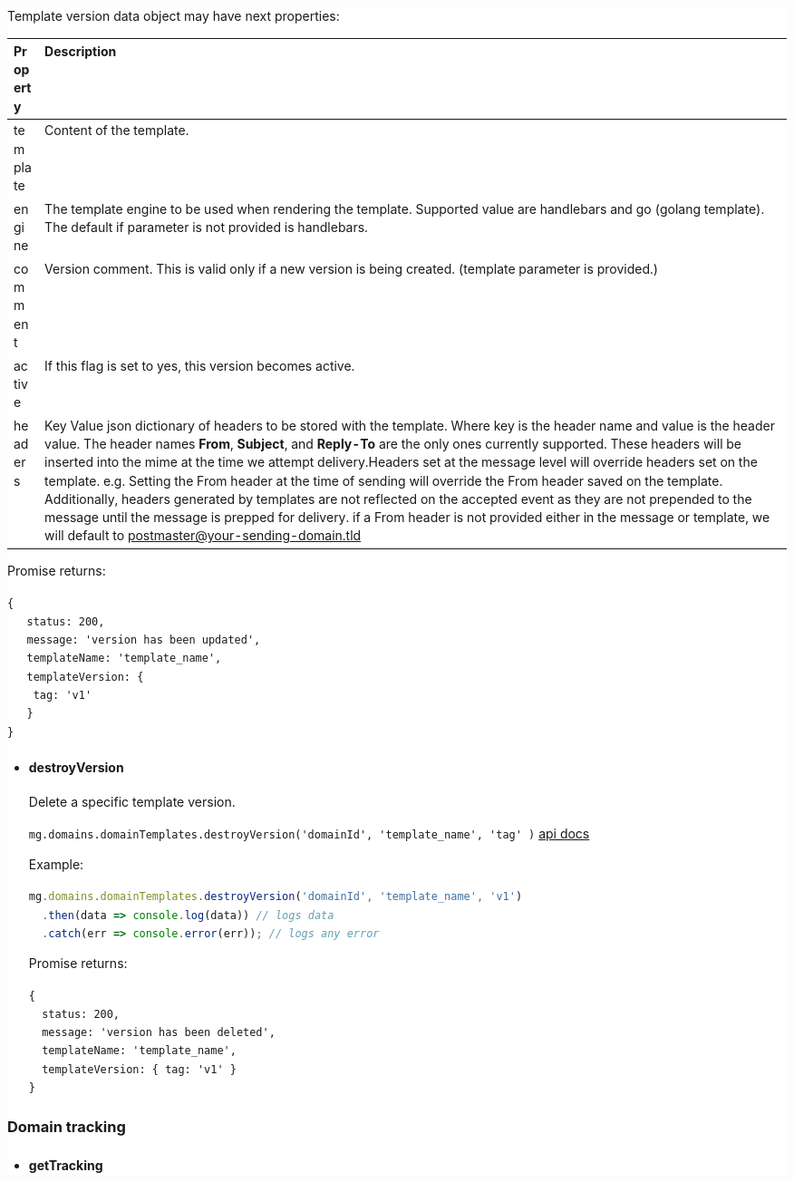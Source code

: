  ```js
  ```

  Template version data object may have next properties:

  | Property | Description                                           |
  |:----------|:------------------------------------------------------|
  | template    | Content of the template. |
  | engine    | The template engine to be used when rendering the template. Supported value are handlebars and go (golang template). The default if parameter is not provided is handlebars. |
  | comment    | Version comment. This is valid only if a new version is being created. (template parameter is provided.) |
  | active     | If this flag is set to yes, this version becomes active. |
  | headers    | Key Value json dictionary of headers to be stored with the template. Where key is the header name and value is the header value. The header names **From**, **Subject**, and **Reply-To** are the only ones currently supported. These headers will be inserted into the mime at the time we attempt delivery.Headers set at the message level will override headers set on the template. e.g. Setting the From header at the time of sending will override the From header saved on the template. Additionally, headers generated by templates are not reflected on the accepted event as they are not prepended to the message until the message is prepped for delivery. if a From header is not provided either in the message or template, we will default to postmaster@your-sending-domain.tld |

  Promise returns:
  ```JS
  {
     status: 200,
     message: 'version has been updated',
     templateName: 'template_name',
     templateVersion: {
      tag: 'v1'
     }
  }
  ```

- #### destroyVersion
  Delete a specific template version.

  `mg.domains.domainTemplates.destroyVersion('domainId', 'template_name', 'tag' )` [api docs](https://documentation.mailgun.com/docs/mailgun/api-reference/openapi-final/tag/Templates/#tag/Templates/operation/httpapi.(*TemplateAPIControler).DeleteVersion-fm-14)

  Example:

  ```js
  mg.domains.domainTemplates.destroyVersion('domainId', 'template_name', 'v1')
    .then(data => console.log(data)) // logs data
    .catch(err => console.error(err)); // logs any error
  ```
  Promise returns:
    ```JS
    {
      status: 200,
      message: 'version has been deleted',
      templateName: 'template_name',
      templateVersion: { tag: 'v1' }
    }
    ```

### Domain tracking

- #### getTracking

